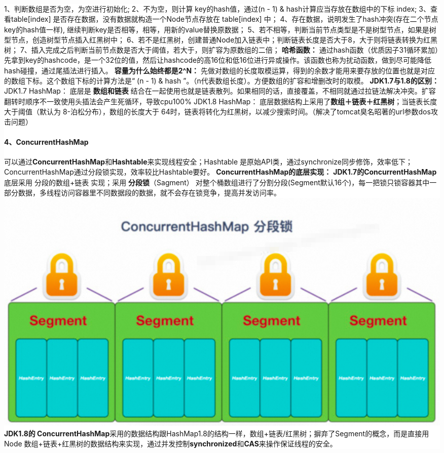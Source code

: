 1、判断数组是否为空，为空进行初始化;
2、不为空，则计算 key的hash值，通过(n - 1) & hash计算应当存放在数组中的下标 index;
3、查看table[index] 是否存在数据，没有数据就构造一个Node节点存放在 table[index] 中；
4、存在数据，说明发生了hash冲突(存在二个节点key的hash值一样), 继续判断key是否相等，相等，用新的value替换原数据；
5、若不相等，判断当前节点类型是不是树型节点，如果是树型节点，创造树型节点插入红黑树中；
6、若不是红黑树，创建普通Node加入链表中；判断链表长度是否大于8，大于则将链表转换为红黑树；
7、插入完成之后判断当前节点数是否大于阈值，若大于，则扩容为原数组的二倍；
**哈希函数：**
通过hash函数（优质因子31循环累加）先拿到key的hashcode，是一个32位的值，然后让hashcode的高16位和低16位进行异或操作。该函数也称为扰动函数，做到尽可能降低hash碰撞，通过尾插法进行插入。
**容量为什么始终都是2^N：**
先做对数组的⻓度取模运算，得到的余数才能⽤来要存放的位置也就是对应的数组下标。这个数组下标的计算⽅法是“ (n - 1) & hash ”。（n代表数组⻓度）。方便数组的扩容和增删改时的取模。
**JDK1.7与1.8的区别：**
JDK1.7 HashMap：
底层是 **数组和链表** 结合在⼀起使⽤也就是链表散列。如果相同的话，直接覆盖，不相同就通过拉链法解决冲突。扩容翻转时顺序不一致使用头插法会产生死循环，导致cpu100%
JDK1.8 HashMap：
底层数据结构上采用了**数组＋链表＋红黑树**；当链表⻓度⼤于阈值（默认为 8-泊松分布），数组的⻓度大于 64时，链表将转化为红⿊树，以减少搜索时间。（解决了tomcat臭名昭著的url参数dos攻击问题）

#### 4、ConcurrentHashMap 
可以通过**ConcurrentHashMap**和**Hashtable**来实现线程安全；Hashtable 是原始API类，通过synchronize同步修饰，效率低下；ConcurrentHashMap通过分段锁实现，效率较比Hashtable要好。
**ConcurrentHashMap的底层实现：**
**JDK1.7的ConcurrentHashMap**底层采⽤ 分段的数组+链表 实现；采用 **分段锁**（Sagment） 对整个桶数组进⾏了分割分段(Segment默认16个)，每⼀把锁只锁容器其中⼀部分数据，多线程访问容器⾥不同数据段的数据，就不会存在锁竞争，提⾼并发访问率。
![1714392679106-1eb593f3-0d14-496a-a90c-32ca28395c56.png](./img/9n6OGqE3d7mTLNGw/1714392679106-1eb593f3-0d14-496a-a90c-32ca28395c56-469607.png)
**JDK1.8的 ConcurrentHashMap**采⽤的数据结构跟HashMap1.8的结构⼀样，数组+链表/红⿊树；摒弃了Segment的概念，⽽是直接⽤ Node 数组+链表+红⿊树的数据结构来实现，通过并发控制**synchronized**和**CAS**来操作保证线程的安全。

